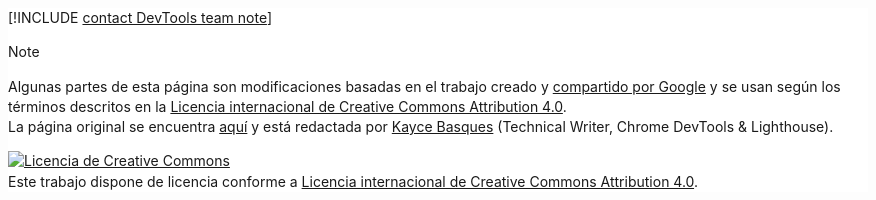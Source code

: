 [!INCLUDE [contact DevTools team note](../includes/contact-devtools-team-note.md)]  

  

[DevToolsBeginnersCss]: ../beginners/css.md "DevTools para principiantes: Introducción a CSS | Microsoft Docs"
[DevToolsBeginnersHtml]: ../beginners/html.md "DevTools para principiantes: introducción utilizando HTML y DOM | Microsoft Docs"
[DevToolsCommandMenuIndex]: ../command-menu/index.md "Ejecutar comandos con el menú de comandos DevTools de Microsoft Edge | Microsoft Docs"  
[DevtoolsCustomizeIndexDrawer]: ../customize/index.md#drawer "Drawer: personalice Microsoft Edge DevTools | Microsoft Docs"  
[DevToolsCustomizePlacement]: ../customize/placement.md "Cambiar la ubicación de DevTools (Undock, Dock to bottom, Dock to left) | Microsoft Docs"
[DevtoolsGuideChromiumJavascriptIndex]: ../javascript/index.md "Introducción a la depuración de JavaScript en Microsoft Edge DevTools | Microsoft Docs"  
[DevtoolsGuideChromiumJavascriptSnippets]: ../javascript/snippets.md "Ejecutar fragmentos de código de JavaScript en cualquier página web con Microsoft Edge DevTools | Microsoft Docs"  
[DevtoolsGuideChromiumWorkspacesIndex]: ../workspaces/index.md "Editar archivos utilizando Áreas de trabajo | Microsoft Docs"  
[DevToolsInspectStylesEditFonts]: ../inspect-styles/edit-fonts.md "Editar estilos y opciones de fuente de CSS en el panel Estilos | Microsoft Docs"
[DevToolsJavaScriptBreakpoints]: ../javascript/breakpoints.md "Pausa el código con puntos de interrupción | Microsoft Docs"
[DevToolsJavaScriptGuidesMarkContentScriptsLibraryCode]: ../javascript/guides/mark-content-scripts-library-code.md "Marcar scripts de contenido como código de biblioteca | Microsoft Docs"
[DevtoolsJavascriptOverrides]: ../javascript/overrides.md "Invalidar recursos de página web con copias locales utilizando Microsoft Edge DevTools | Microsoft Docs"  
[DevToolsJavaScriptReference]: ../javascript/reference.md "Usar las características del depurador | Microsoft Docs"
[DevToolsJavaScriptReferenceReformat]: ../javascript/reference.md#reformat-a-minified-javascript-file-with-pretty-print "Volver a formatear un archivo JavaScript minificado con pretty-print: use las características del depurador | Microsoft Docs"
[DevToolsJavaScriptSourceMaps]: ../javascript/source-maps.md "Asignar código preprocesado al código fuente | Microsoft Docs"
[DevToolsVSCodeIndex]: ../../visual-studio-code/index.md "Visual Studio Code información general | Microsoft Docs"
[ExtensionsChromiumGetstartPart2ContentScripts]: ../../extensions-chromium/getting-started/part2-content-scripts.md "Crear un tutorial de extensión Parte 2 | Microsoft Docs"

[CodeVisualStudioComDocsEditorDebugging]: https://code.visualstudio.com/docs/editor/debugging "Depuración: Visual Studio Code | Microsoft Docs"
[DMCVisualStudioDebuggerNavigatingThroughCodeWithTheDebugger]: /visualstudio/debugger/navigating-through-code-with-the-debugger "Navegue por el código con el Visual Studio de | Microsoft Docs"
[GithubMicrosoftVscodeEdgeDevtools]: https://github.com/microsoft/vscode-edge-devtools "Microsoft Edge Herramientas de desarrollador para Visual Studio Code | GitHub"
[DevtoolsGlitchMeDebugJsGetStarted]: https://microsoft-edge-chromium-devtools.glitch.me/debug-js/get-started.html "Demostración: Introducción Depuración de JavaScript con Microsoft Edge (Chromium) DevTools | Microsoft Docs"
[HtmlstandardOrigin]: https://html.spec.whatwg.org/multipage/origin.html#origin "Origen | Estándar HTML"  
[W3CHtml4Frames]: https://w3.org/TR/html401/present/frames.html "Fotogramas | W3C"  
[MDNContentScripts]: https://developer.mozilla.org/Add-ons/WebExtensions/Content_scripts "Scripts de contenido | MDN"  
[TypescriptlangMain]: https://www.typescriptlang.org "TypeScript"

> [!NOTE]
> Algunas partes de esta página son modificaciones basadas en el trabajo creado y [compartido por Google][GoogleSitePolicies] y se usan según los términos descritos en la [Licencia internacional de Creative Commons Attribution 4.0][CCA4IL].  
> La página original se encuentra [aquí](https://developers.google.com/web/tools/chrome-devtools/sources) y está redactada por [Kayce Basques][KayceBasques] \(Technical Writer, Chrome DevTools \& Lighthouse\).  

[![Licencia de Creative Commons][CCby4Image]][CCA4IL]  
Este trabajo dispone de licencia conforme a [Licencia internacional de Creative Commons Attribution 4.0][CCA4IL].  

[CCA4IL]: https://creativecommons.org/licenses/by/4.0  
[CCby4Image]: https://i.creativecommons.org/l/by/4.0/88x31.png  
[GoogleSitePolicies]: https://developers.google.com/terms/site-policies  
[KayceBasques]: https://developers.google.com/web/resources/contributors/kaycebasques  
